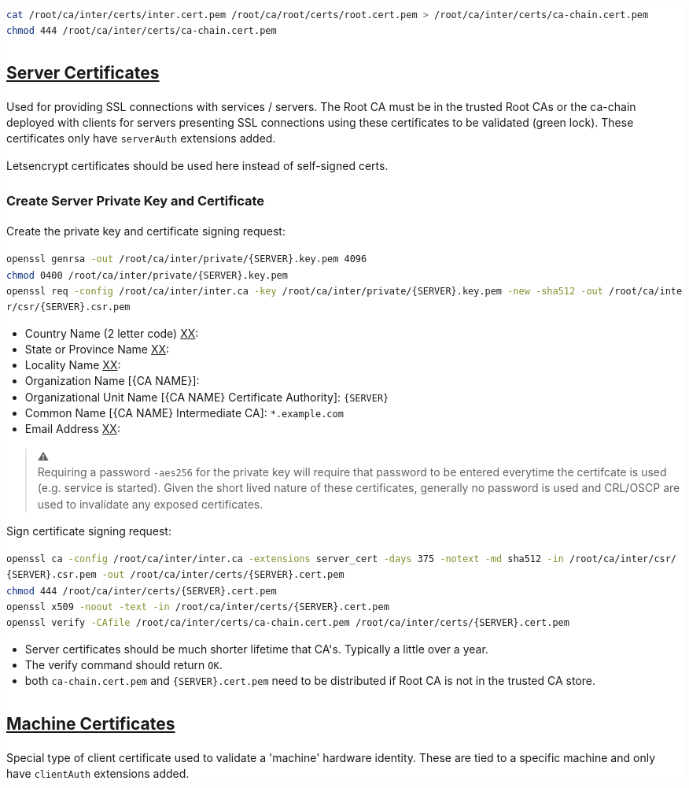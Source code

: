 ```bash
cat /root/ca/inter/certs/inter.cert.pem /root/ca/root/certs/root.cert.pem > /root/ca/inter/certs/ca-chain.cert.pem
chmod 444 /root/ca/inter/certs/ca-chain.cert.pem
```

[Server Certificates][kd]
-------------------------
Used for providing SSL connections with services / servers. The Root CA must be
in the trusted Root CAs or the ca-chain deployed with clients for servers
presenting SSL connections using these certificates to be validated (green
lock). These certificates only have `serverAuth` extensions added.

Letsencrypt certificates should be used here instead of self-signed certs.

### Create Server Private Key and Certificate

Create the private key and certificate signing request:
```bash
openssl genrsa -out /root/ca/inter/private/{SERVER}.key.pem 4096
chmod 0400 /root/ca/inter/private/{SERVER}.key.pem
openssl req -config /root/ca/inter/inter.ca -key /root/ca/inter/private/{SERVER}.key.pem -new -sha512 -out /root/ca/inter/csr/{SERVER}.csr.pem
```
* Country Name (2 letter code) [XX]:
* State or Province Name [XX]:
* Locality Name [XX]:
* Organization Name [{CA NAME}]:
* Organizational Unit Name [{CA NAME} Certificate Authority]: `{SERVER}`
* Common Name [{CA NAME} Intermediate CA]: `*.example.com`
* Email Address [XX]:

> :warning:  
> Requiring a password `-aes256` for the private key will require that password
> to be entered everytime the certifcate is used (e.g. service is started).
> Given the short lived nature of these certificates, generally no password is
> used and CRL/OSCP are used to invalidate any exposed certificates.

Sign certificate signing request:
```bash
openssl ca -config /root/ca/inter/inter.ca -extensions server_cert -days 375 -notext -md sha512 -in /root/ca/inter/csr/{SERVER}.csr.pem -out /root/ca/inter/certs/{SERVER}.cert.pem
chmod 444 /root/ca/inter/certs/{SERVER}.cert.pem
openssl x509 -noout -text -in /root/ca/inter/certs/{SERVER}.cert.pem
openssl verify -CAfile /root/ca/inter/certs/ca-chain.cert.pem /root/ca/inter/certs/{SERVER}.cert.pem
```
* Server certificates should be much shorter lifetime that CA's. Typically a
  little over a year.
* The verify command should return `OK`.
* both `ca-chain.cert.pem` and `{SERVER}.cert.pem` need to be distributed if
  Root CA is not in the trusted CA store.

[Machine Certificates][kd]
--------------------------
Special type of client certificate used to validate a 'machine' hardware
identity. These are tied to a specific machine and only have `clientAuth`
extensions added.


[3k]: https://www.openssl.org/
[kx]: https://jamielinux.com/docs/openssl-certificate-authority/introduction.html
[c7]: https://jamielinux.com/docs/openssl-certificate-authority/create-the-root-pair.html
[c8]: https://jamielinux.com/docs/openssl-certificate-authority/appendix/root-configuration-file.html
[j2]: https://jamielinux.com/docs/openssl-certificate-authority/create-the-intermediate-pair.html
[j3]: https://jamielinux.com/docs/openssl-certificate-authority/appendix/intermediate-configuration-file.html
[kd]: https://jamielinux.com/docs/openssl-certificate-authority/sign-server-and-client-certificates.html
[r4]: https://jamielinux.com/docs/openssl-certificate-authority/certificate-revocation-lists.html
[XX]: https://github.com/r-pufky/docs/blob/c9067f2bc3d0aeb0f2915e63f8cd9515c00640a2/services/docker-service-template.md
[refss]: proxy-control.conf
[refew]: ..